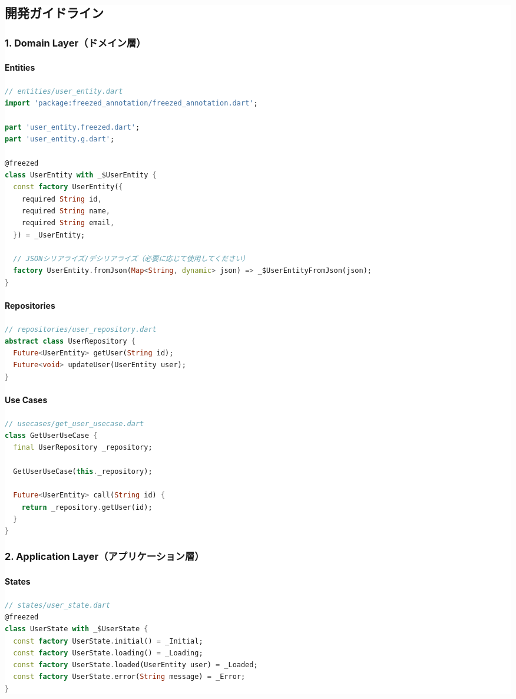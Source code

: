 ## 開発ガイドライン

### 1. Domain Layer（ドメイン層）

#### Entities
```dart
// entities/user_entity.dart
import 'package:freezed_annotation/freezed_annotation.dart';

part 'user_entity.freezed.dart';
part 'user_entity.g.dart';

@freezed
class UserEntity with _$UserEntity {
  const factory UserEntity({
    required String id,
    required String name,
    required String email,
  }) = _UserEntity;

  // JSONシリアライズ/デシリアライズ（必要に応じて使用してください）
  factory UserEntity.fromJson(Map<String, dynamic> json) => _$UserEntityFromJson(json);
}
```

#### Repositories
```dart
// repositories/user_repository.dart
abstract class UserRepository {
  Future<UserEntity> getUser(String id);
  Future<void> updateUser(UserEntity user);
}
```

#### Use Cases
```dart
// usecases/get_user_usecase.dart
class GetUserUseCase {
  final UserRepository _repository;
  
  GetUserUseCase(this._repository);
  
  Future<UserEntity> call(String id) {
    return _repository.getUser(id);
  }
}
```

### 2. Application Layer（アプリケーション層）

#### States
```dart
// states/user_state.dart
@freezed
class UserState with _$UserState {
  const factory UserState.initial() = _Initial;
  const factory UserState.loading() = _Loading;
  const factory UserState.loaded(UserEntity user) = _Loaded;
  const factory UserState.error(String message) = _Error;
}
```
